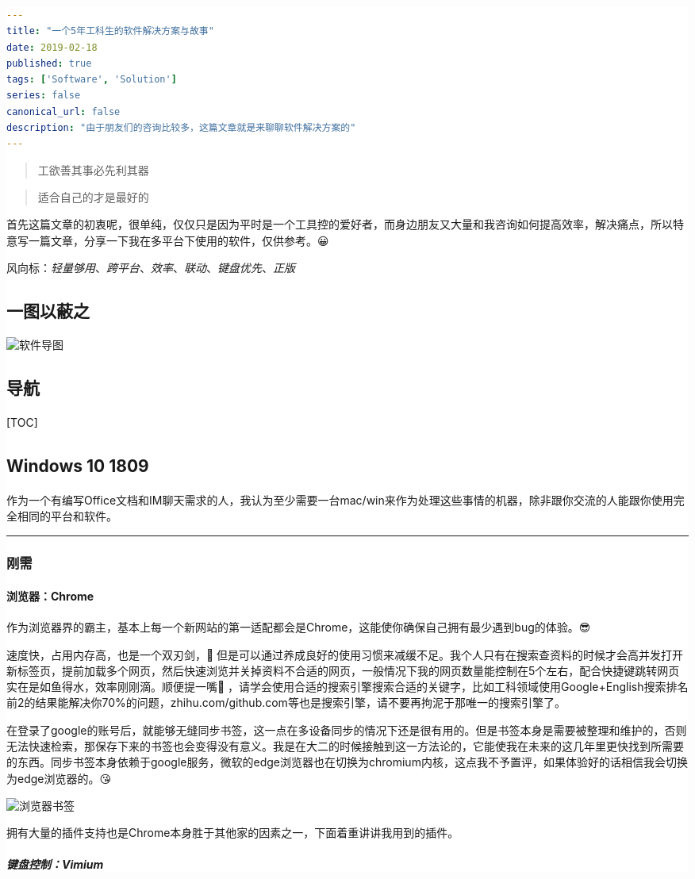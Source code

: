 ```yaml
---
title: "一个5年工科生的软件解决方案与故事"
date: 2019-02-18
published: true
tags: ['Software', 'Solution']
series: false
canonical_url: false
description: "由于朋友们的咨询比较多，这篇文章就是来聊聊软件解决方案的"
---
```


> 工欲善其事必先利其器

> 适合自己的才是最好的

首先这篇文章的初衷呢，很单纯，仅仅只是因为平时是一个工具控的爱好者，而身边朋友又大量和我咨询如何提高效率，解决痛点，所以特意写一篇文章，分享一下我在多平台下使用的软件，仅供参考。😀

风向标：*轻量够用*、*跨平台*、*效率*、*联动*、*键盘优先*、*正版*

## 一图以蔽之

![软件导图](https://wsine.cn-gd.ufileos.com/image/wsine-blog-image464.jpg)

## 导航

[TOC]

## Windows 10 1809

作为一个有编写Office文档和IM聊天需求的人，我认为至少需要一台mac/win来作为处理这些事情的机器，除非跟你交流的人能跟你使用完全相同的平台和软件。

----

### 刚需

#### 浏览器：Chrome

作为浏览器界的霸主，基本上每一个新网站的第一适配都会是Chrome，这能使你确保自己拥有最少遇到bug的体验。😎

速度快，占用内存高，也是一个双刃剑，🤔 但是可以通过养成良好的使用习惯来减缓不足。我个人只有在搜索查资料的时候才会高并发打开新标签页，提前加载多个网页，然后快速浏览并关掉资料不合适的网页，一般情况下我的网页数量能控制在5个左右，配合快捷键跳转网页实在是如鱼得水，效率刚刚滴。顺便提一嘴👴 ，请学会使用合适的搜索引擎搜索合适的关键字，比如工科领域使用Google+English搜索排名前2的结果能解决你70%的问题，zhihu.com/github.com等也是搜索引擎，请不要再拘泥于那唯一的搜索引擎了。

在登录了google的账号后，就能够无缝同步书签，这一点在多设备同步的情况下还是很有用的。但是书签本身是需要被整理和维护的，否则无法快速检索，那保存下来的书签也会变得没有意义。我是在大二的时候接触到这一方法论的，它能使我在未来的这几年里更快找到所需要的东西。同步书签本身依赖于google服务，微软的edge浏览器也在切换为chromium内核，这点我不予置评，如果体验好的话相信我会切换为edge浏览器的。😘

![浏览器书签](https://wsine.cn-gd.ufileos.com/image/wsine-blog-image465.jpg)

拥有大量的插件支持也是Chrome本身胜于其他家的因素之一，下面着重讲讲我用到的插件。

##### 键盘控制：Vimium
